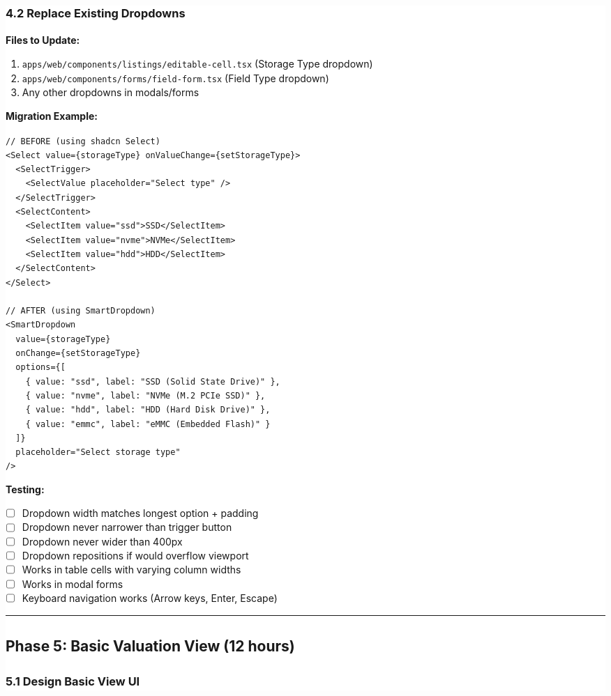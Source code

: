 ```tsx
```

### 4.2 Replace Existing Dropdowns

**Files to Update:**
1. `apps/web/components/listings/editable-cell.tsx` (Storage Type dropdown)
2. `apps/web/components/forms/field-form.tsx` (Field Type dropdown)
3. Any other dropdowns in modals/forms

**Migration Example:**
```tsx
// BEFORE (using shadcn Select)
<Select value={storageType} onValueChange={setStorageType}>
  <SelectTrigger>
    <SelectValue placeholder="Select type" />
  </SelectTrigger>
  <SelectContent>
    <SelectItem value="ssd">SSD</SelectItem>
    <SelectItem value="nvme">NVMe</SelectItem>
    <SelectItem value="hdd">HDD</SelectItem>
  </SelectContent>
</Select>

// AFTER (using SmartDropdown)
<SmartDropdown
  value={storageType}
  onChange={setStorageType}
  options={[
    { value: "ssd", label: "SSD (Solid State Drive)" },
    { value: "nvme", label: "NVMe (M.2 PCIe SSD)" },
    { value: "hdd", label: "HDD (Hard Disk Drive)" },
    { value: "emmc", label: "eMMC (Embedded Flash)" }
  ]}
  placeholder="Select storage type"
/>
```

**Testing:**
- [ ] Dropdown width matches longest option + padding
- [ ] Dropdown never narrower than trigger button
- [ ] Dropdown never wider than 400px
- [ ] Dropdown repositions if would overflow viewport
- [ ] Works in table cells with varying column widths
- [ ] Works in modal forms
- [ ] Keyboard navigation works (Arrow keys, Enter, Escape)

---

## Phase 5: Basic Valuation View (12 hours)

### 5.1 Design Basic View UI
